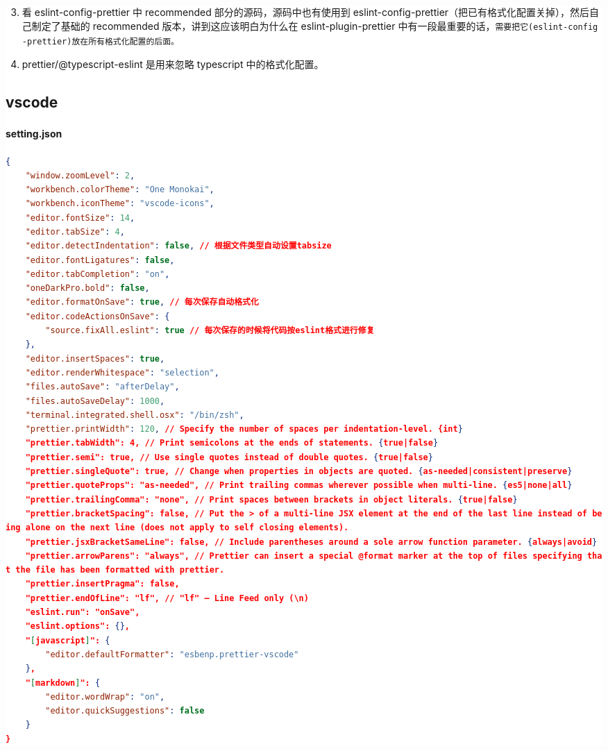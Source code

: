 3. 看 eslint-config-prettier 中 recommended 部分的源码，源码中也有使用到 eslint-config-prettier（把已有格式化配置关掉），然后自己制定了基础的 recommended 版本，讲到这应该明白为什么在 eslint-plugin-prettier 中有一段最重要的话，`需要把它(eslint-config-prettier)放在所有格式化配置的后面。`

4. prettier/@typescript-eslint 是用来忽略 typescript 中的格式化配置。

## vscode

#### setting.json

```json
{
    "window.zoomLevel": 2,
    "workbench.colorTheme": "One Monokai",
    "workbench.iconTheme": "vscode-icons",
    "editor.fontSize": 14,
    "editor.tabSize": 4,
    "editor.detectIndentation": false, // 根据文件类型自动设置tabsize
    "editor.fontLigatures": false,
    "editor.tabCompletion": "on",
    "oneDarkPro.bold": false,
    "editor.formatOnSave": true, // 每次保存自动格式化
    "editor.codeActionsOnSave": {
        "source.fixAll.eslint": true // 每次保存的时候将代码按eslint格式进行修复
    },
    "editor.insertSpaces": true,
    "editor.renderWhitespace": "selection",
    "files.autoSave": "afterDelay",
    "files.autoSaveDelay": 1000,
    "terminal.integrated.shell.osx": "/bin/zsh",
    "prettier.printWidth": 120, // Specify the number of spaces per indentation-level. {int}
    "prettier.tabWidth": 4, // Print semicolons at the ends of statements. {true|false}
    "prettier.semi": true, // Use single quotes instead of double quotes. {true|false}
    "prettier.singleQuote": true, // Change when properties in objects are quoted. {as-needed|consistent|preserve}
    "prettier.quoteProps": "as-needed", // Print trailing commas wherever possible when multi-line. {es5|none|all}
    "prettier.trailingComma": "none", // Print spaces between brackets in object literals. {true|false}
    "prettier.bracketSpacing": false, // Put the > of a multi-line JSX element at the end of the last line instead of being alone on the next line (does not apply to self closing elements).
    "prettier.jsxBracketSameLine": false, // Include parentheses around a sole arrow function parameter. {always|avoid}
    "prettier.arrowParens": "always", // Prettier can insert a special @format marker at the top of files specifying that the file has been formatted with prettier.
    "prettier.insertPragma": false,
    "prettier.endOfLine": "lf", // "lf" – Line Feed only (\n)
    "eslint.run": "onSave",
    "eslint.options": {},
    "[javascript]": {
        "editor.defaultFormatter": "esbenp.prettier-vscode"
    },
    "[markdown]": {
        "editor.wordWrap": "on",
        "editor.quickSuggestions": false
    }
}
```
